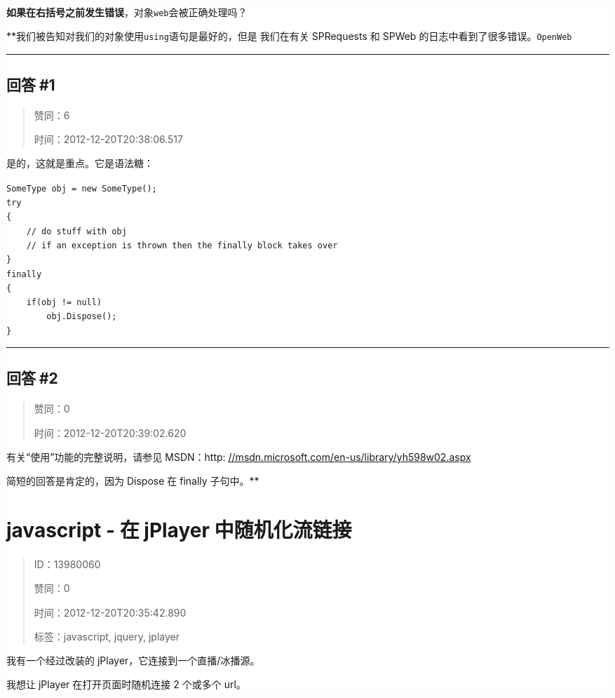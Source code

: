 **如果在右括号之前发生错误**，对象`web`会被正确处理吗？

 **我们被告知对我们的对象使用`using`语句是最好的，但是 我们在有关 SPRequests 和 SPWeb 的日志中看到了很多错误。`OpenWeb`

* * *

## 回答 #1

> 赞同：6
> 
> 时间：2012-12-20T20:38:06.517

是的，这就是重点。它是语法糖：

```
SomeType obj = new SomeType();
try
{
    // do stuff with obj
    // if an exception is thrown then the finally block takes over
}
finally
{
    if(obj != null)
        obj.Dispose();
} 
```

* * *

## 回答 #2

> 赞同：0
> 
> 时间：2012-12-20T20:39:02.620

有关“使用”功能的完整说明，请参见 MSDN：http: [//msdn.microsoft.com/en-us/library/yh598w02.aspx](http://msdn.microsoft.com/en-us/library/yh598w02.aspx)

简短的回答是肯定的，因为 Dispose 在 finally 子句中。**

# javascript - 在 jPlayer 中随机化流链接

> ID：13980060
> 
> 赞同：0
> 
> 时间：2012-12-20T20:35:42.890
> 
> 标签：javascript, jquery, jplayer

我有一个经过改装的 jPlayer，它连接到一个直播/冰播源。

我想让 jPlayer 在打开页面时随机连接 2 个或多个 url。
